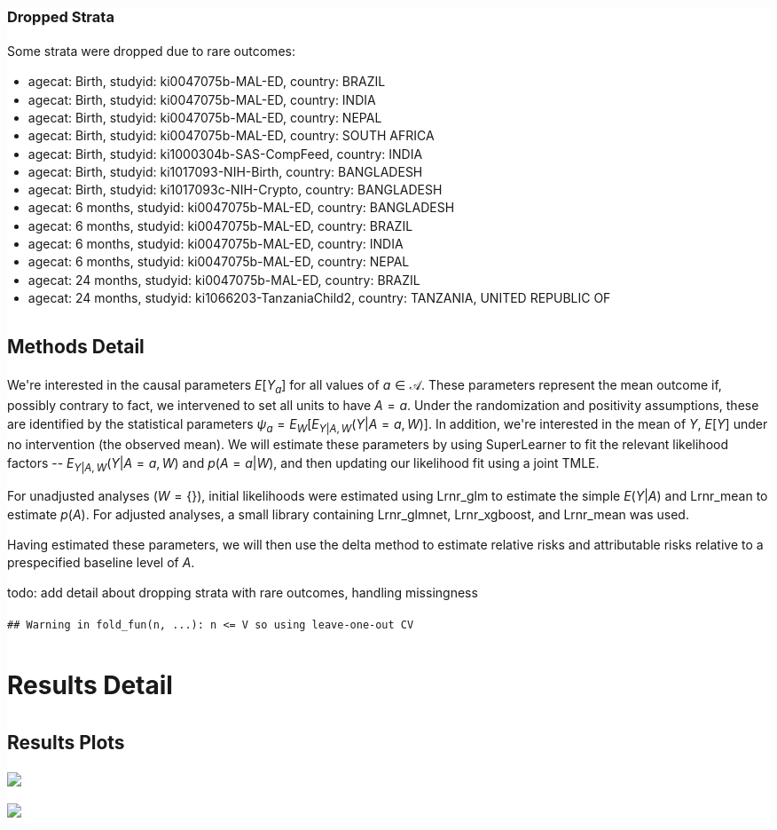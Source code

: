 ### Dropped Strata

Some strata were dropped due to rare outcomes:

* agecat: Birth, studyid: ki0047075b-MAL-ED, country: BRAZIL
* agecat: Birth, studyid: ki0047075b-MAL-ED, country: INDIA
* agecat: Birth, studyid: ki0047075b-MAL-ED, country: NEPAL
* agecat: Birth, studyid: ki0047075b-MAL-ED, country: SOUTH AFRICA
* agecat: Birth, studyid: ki1000304b-SAS-CompFeed, country: INDIA
* agecat: Birth, studyid: ki1017093-NIH-Birth, country: BANGLADESH
* agecat: Birth, studyid: ki1017093c-NIH-Crypto, country: BANGLADESH
* agecat: 6 months, studyid: ki0047075b-MAL-ED, country: BANGLADESH
* agecat: 6 months, studyid: ki0047075b-MAL-ED, country: BRAZIL
* agecat: 6 months, studyid: ki0047075b-MAL-ED, country: INDIA
* agecat: 6 months, studyid: ki0047075b-MAL-ED, country: NEPAL
* agecat: 24 months, studyid: ki0047075b-MAL-ED, country: BRAZIL
* agecat: 24 months, studyid: ki1066203-TanzaniaChild2, country: TANZANIA, UNITED REPUBLIC OF

## Methods Detail

We're interested in the causal parameters $E[Y_a]$ for all values of $a \in \mathcal{A}$. These parameters represent the mean outcome if, possibly contrary to fact, we intervened to set all units to have $A=a$. Under the randomization and positivity assumptions, these are identified by the statistical parameters $\psi_a=E_W[E_{Y|A,W}(Y|A=a,W)]$.  In addition, we're interested in the mean of $Y$, $E[Y]$ under no intervention (the observed mean). We will estimate these parameters by using SuperLearner to fit the relevant likelihood factors -- $E_{Y|A,W}(Y|A=a,W)$ and $p(A=a|W)$, and then updating our likelihood fit using a joint TMLE.

For unadjusted analyses ($W=\{\}$), initial likelihoods were estimated using Lrnr_glm to estimate the simple $E(Y|A)$ and Lrnr_mean to estimate $p(A)$. For adjusted analyses, a small library containing Lrnr_glmnet, Lrnr_xgboost, and Lrnr_mean was used.

Having estimated these parameters, we will then use the delta method to estimate relative risks and attributable risks relative to a prespecified baseline level of $A$.

todo: add detail about dropping strata with rare outcomes, handling missingness



```
## Warning in fold_fun(n, ...): n <= V so using leave-one-out CV
```




# Results Detail

## Results Plots
![](/tmp/9fdf7213-954b-4be5-b757-e0560b68eb4f/d6973a23-a519-4c54-b980-8e44ff058d33/REPORT_files/figure-html/plot_tsm-1.png)

![](/tmp/9fdf7213-954b-4be5-b757-e0560b68eb4f/d6973a23-a519-4c54-b980-8e44ff058d33/REPORT_files/figure-html/plot_rr-1.png)
